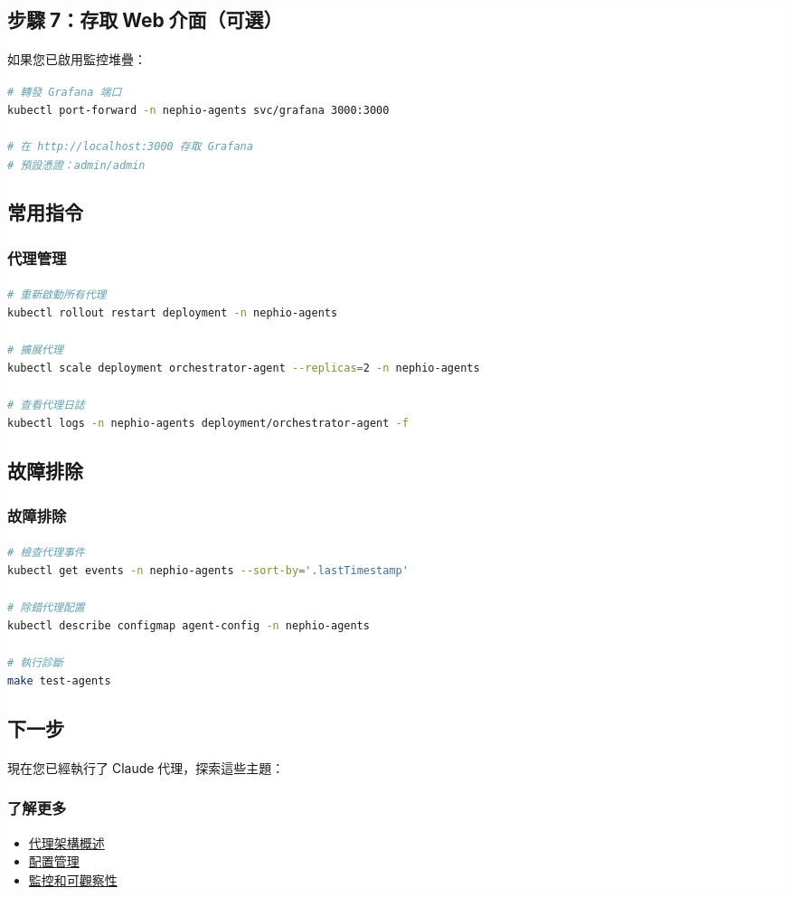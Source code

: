 ## 步驟 7：存取 Web 介面（可選）

如果您已啟用監控堆疊：

```bash
# 轉發 Grafana 端口
kubectl port-forward -n nephio-agents svc/grafana 3000:3000

# 在 http://localhost:3000 存取 Grafana
# 預設憑證：admin/admin
```

## 常用指令

### 代理管理

```bash
# 重新啟動所有代理
kubectl rollout restart deployment -n nephio-agents

# 擴展代理
kubectl scale deployment orchestrator-agent --replicas=2 -n nephio-agents

# 查看代理日誌
kubectl logs -n nephio-agents deployment/orchestrator-agent -f
```

## 故障排除

### 故障排除

```bash
# 檢查代理事件
kubectl get events -n nephio-agents --sort-by='.lastTimestamp'

# 除錯代理配置
kubectl describe configmap agent-config -n nephio-agents

# 執行診斷
make test-agents
```

## 下一步

現在您已經執行了 Claude 代理，探索這些主題：

### 了解更多

- [代理架構概述](/docs/guides/architecture)
- [配置管理](/docs/guides/configuration)
- [監控和可觀察性](/docs/guides/monitoring)

